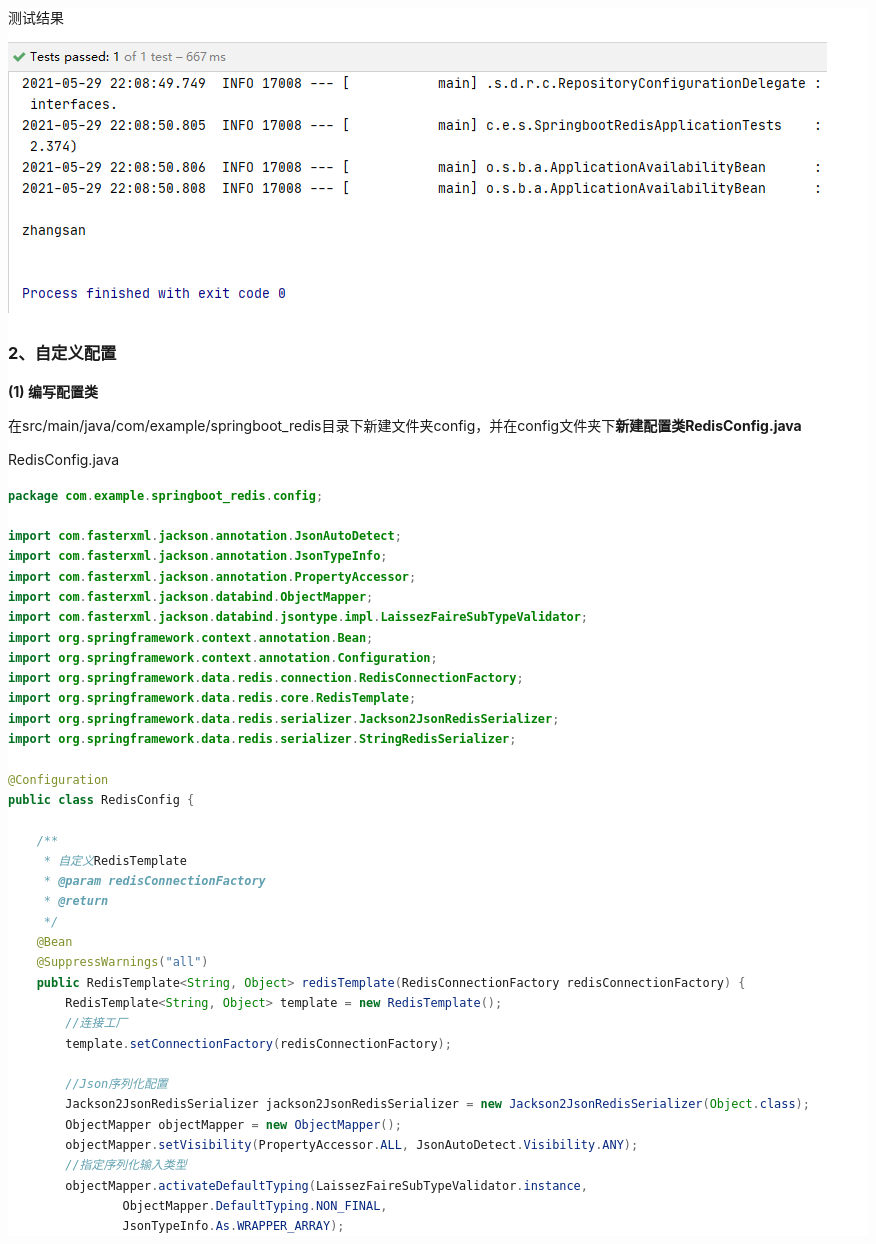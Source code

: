 测试结果

![](./Images/7_1.png)

### 2、自定义配置

**(1) 编写配置类**

在src/main/java/com/example/springboot_redis目录下新建文件夹config，并在config文件夹下**新建配置类RedisConfig.java**

RedisConfig.java

```java
package com.example.springboot_redis.config;

import com.fasterxml.jackson.annotation.JsonAutoDetect;
import com.fasterxml.jackson.annotation.JsonTypeInfo;
import com.fasterxml.jackson.annotation.PropertyAccessor;
import com.fasterxml.jackson.databind.ObjectMapper;
import com.fasterxml.jackson.databind.jsontype.impl.LaissezFaireSubTypeValidator;
import org.springframework.context.annotation.Bean;
import org.springframework.context.annotation.Configuration;
import org.springframework.data.redis.connection.RedisConnectionFactory;
import org.springframework.data.redis.core.RedisTemplate;
import org.springframework.data.redis.serializer.Jackson2JsonRedisSerializer;
import org.springframework.data.redis.serializer.StringRedisSerializer;

@Configuration
public class RedisConfig {

    /**
     * 自定义RedisTemplate
     * @param redisConnectionFactory
     * @return
     */
    @Bean
    @SuppressWarnings("all")
    public RedisTemplate<String, Object> redisTemplate(RedisConnectionFactory redisConnectionFactory) {
        RedisTemplate<String, Object> template = new RedisTemplate();
        //连接工厂
        template.setConnectionFactory(redisConnectionFactory);

        //Json序列化配置
        Jackson2JsonRedisSerializer jackson2JsonRedisSerializer = new Jackson2JsonRedisSerializer(Object.class);
        ObjectMapper objectMapper = new ObjectMapper();
        objectMapper.setVisibility(PropertyAccessor.ALL, JsonAutoDetect.Visibility.ANY);
        //指定序列化输入类型
        objectMapper.activateDefaultTyping(LaissezFaireSubTypeValidator.instance,
                ObjectMapper.DefaultTyping.NON_FINAL,
                JsonTypeInfo.As.WRAPPER_ARRAY);
```